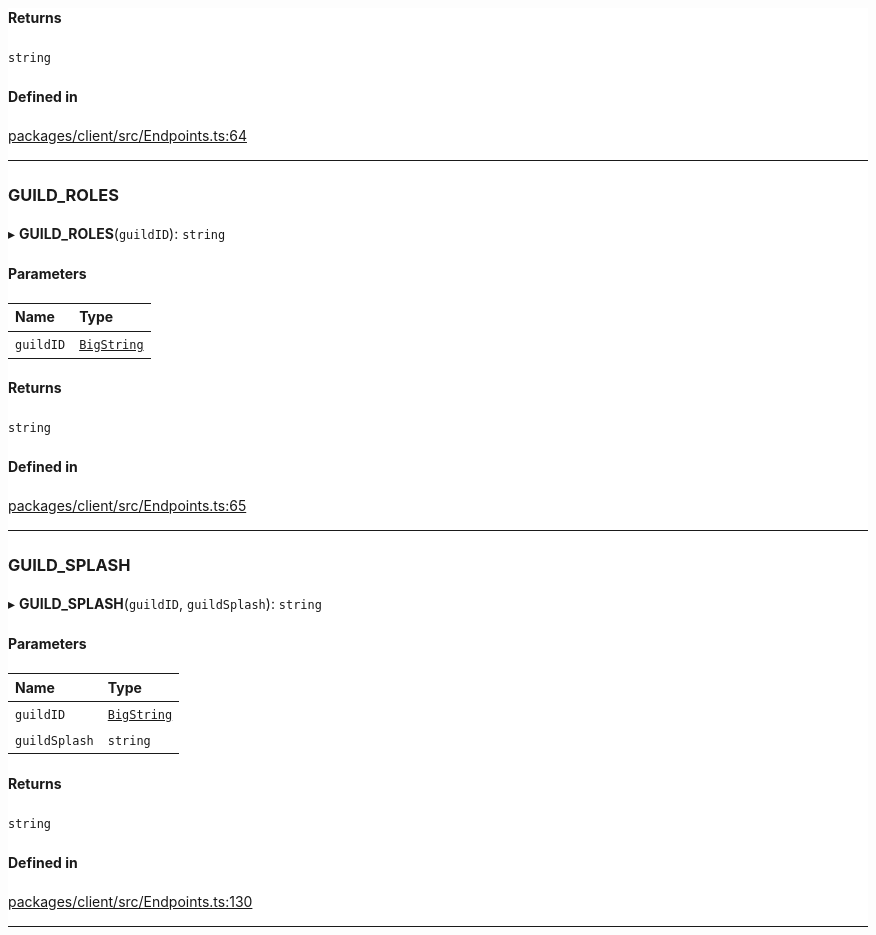 #### Returns

`string`

#### Defined in

[packages/client/src/Endpoints.ts:64](https://github.com/discordeno/discordeno/blob/b8c25357/packages/client/src/Endpoints.ts#L64)

___

### GUILD\_ROLES

▸ **GUILD_ROLES**(`guildID`): `string`

#### Parameters

| Name | Type |
| :------ | :------ |
| `guildID` | [`BigString`](md#bigstring) |

#### Returns

`string`

#### Defined in

[packages/client/src/Endpoints.ts:65](https://github.com/discordeno/discordeno/blob/b8c25357/packages/client/src/Endpoints.ts#L65)

___

### GUILD\_SPLASH

▸ **GUILD_SPLASH**(`guildID`, `guildSplash`): `string`

#### Parameters

| Name | Type |
| :------ | :------ |
| `guildID` | [`BigString`](md#bigstring) |
| `guildSplash` | `string` |

#### Returns

`string`

#### Defined in

[packages/client/src/Endpoints.ts:130](https://github.com/discordeno/discordeno/blob/b8c25357/packages/client/src/Endpoints.ts#L130)

___
